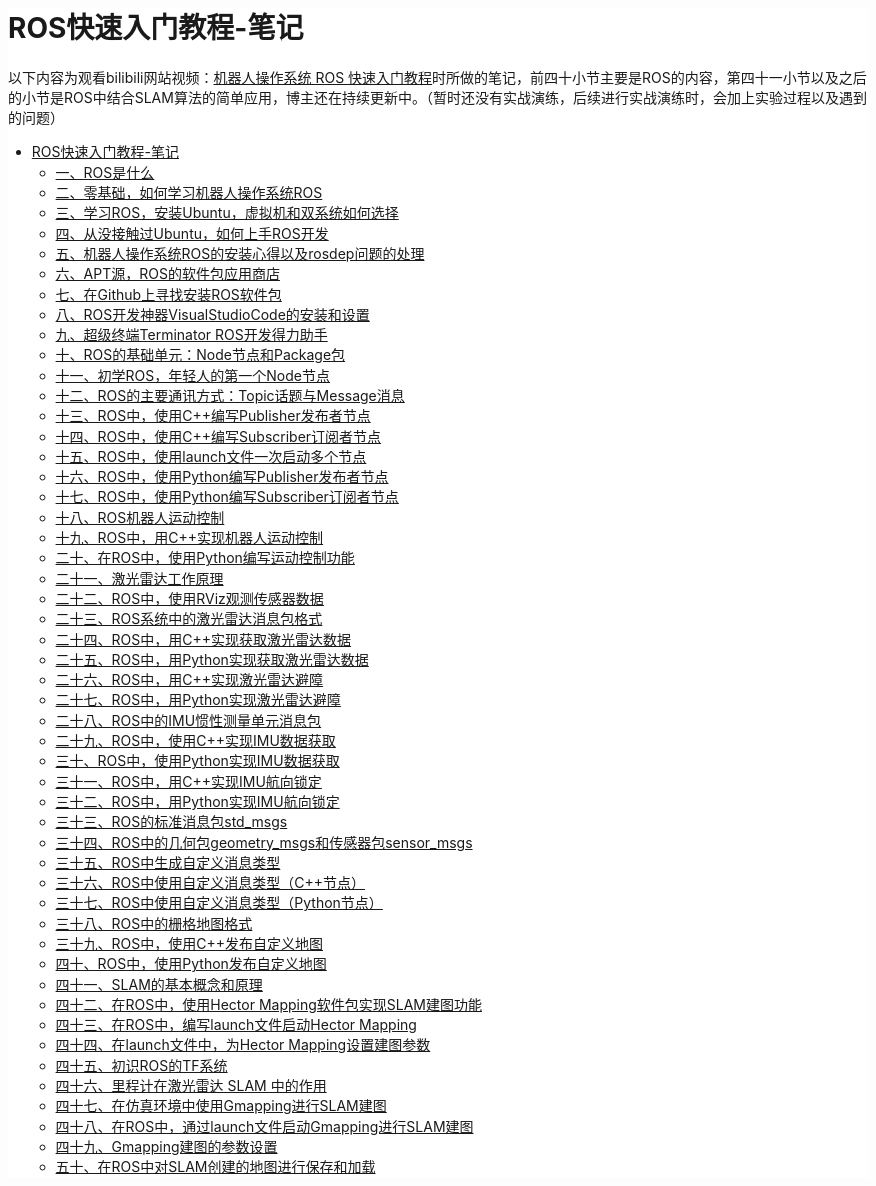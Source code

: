 

# ROS快速入门教程-笔记

以下内容为观看bilibili网站视频：[机器人操作系统 ROS 快速入门教程](https://space.bilibili.com/411541289/channel/collectiondetail?sid=693700)时所做的笔记，前四十小节主要是ROS的内容，第四十一小节以及之后的小节是ROS中结合SLAM算法的简单应用，博主还在持续更新中。（暂时还没有实战演练，后续进行实战演练时，会加上实验过程以及遇到的问题）

- [ROS快速入门教程-笔记](#ros快速入门教程-笔记)
  - [一、ROS是什么](#一ros是什么)
  - [二、零基础，如何学习机器人操作系统ROS](#二零基础如何学习机器人操作系统ros)
  - [三、学习ROS，安装Ubuntu，虚拟机和双系统如何选择](#三学习ros安装ubuntu虚拟机和双系统如何选择)
  - [四、从没接触过Ubuntu，如何上手ROS开发](#四从没接触过ubuntu如何上手ros开发)
  - [五、机器人操作系统ROS的安装心得以及rosdep问题的处理](#五机器人操作系统ros的安装心得以及rosdep问题的处理)
  - [六、APT源，ROS的软件包应用商店](#六apt源ros的软件包应用商店)
  - [七、在Github上寻找安装ROS软件包](#七在github上寻找安装ros软件包)
  - [八、ROS开发神器VisualStudioCode的安装和设置](#八ros开发神器visualstudiocode的安装和设置)
  - [九、超级终端Terminator ROS开发得力助手](#九超级终端terminator-ros开发得力助手)
  - [十、ROS的基础单元：Node节点和Package包](#十ros的基础单元node节点和package包)
  - [十一、初学ROS，年轻人的第一个Node节点](#十一初学ros年轻人的第一个node节点)
  - [十二、ROS的主要通讯方式：Topic话题与Message消息](#十二ros的主要通讯方式topic话题与message消息)
  - [十三、ROS中，使用C++编写Publisher发布者节点](#十三ros中使用c编写publisher发布者节点)
  - [十四、ROS中，使用C++编写Subscriber订阅者节点](#十四ros中使用c编写subscriber订阅者节点)
  - [十五、ROS中，使用launch文件一次启动多个节点](#十五ros中使用launch文件一次启动多个节点)
  - [十六、ROS中，使用Python编写Publisher发布者节点](#十六ros中使用python编写publisher发布者节点)
  - [十七、ROS中，使用Python编写Subscriber订阅者节点](#十七ros中使用python编写subscriber订阅者节点)
  - [十八、ROS机器人运动控制](#十八ros机器人运动控制)
  - [十九、ROS中，用C++实现机器人运动控制](#十九ros中用c实现机器人运动控制)
  - [二十、在ROS中，使用Python编写运动控制功能](#二十在ros中使用python编写运动控制功能)
  - [二十一、激光雷达工作原理](#二十一激光雷达工作原理)
  - [二十二、ROS中，使用RViz观测传感器数据](#二十二ros中使用rviz观测传感器数据)
  - [二十三、ROS系统中的激光雷达消息包格式](#二十三ros系统中的激光雷达消息包格式)
  - [二十四、ROS中，用C++实现获取激光雷达数据](#二十四ros中用c实现获取激光雷达数据)
  - [二十五、ROS中，用Python实现获取激光雷达数据](#二十五ros中用python实现获取激光雷达数据)
  - [二十六、ROS中，用C++实现激光雷达避障](#二十六ros中用c实现激光雷达避障)
  - [二十七、ROS中，用Python实现激光雷达避障](#二十七ros中用python实现激光雷达避障)
  - [二十八、ROS中的IMU惯性测量单元消息包](#二十八ros中的imu惯性测量单元消息包)
  - [二十九、ROS中，使用C++实现IMU数据获取](#二十九ros中使用c实现imu数据获取)
  - [三十、ROS中，使用Python实现IMU数据获取](#三十ros中使用python实现imu数据获取)
  - [三十一、ROS中，用C++实现IMU航向锁定](#三十一ros中用c实现imu航向锁定)
  - [三十二、ROS中，用Python实现IMU航向锁定](#三十二ros中用python实现imu航向锁定)
  - [三十三、ROS的标准消息包std\_msgs](#三十三ros的标准消息包std_msgs)
  - [三十四、ROS中的几何包geometry\_msgs和传感器包sensor\_msgs](#三十四ros中的几何包geometry_msgs和传感器包sensor_msgs)
  - [三十五、ROS中生成自定义消息类型](#三十五ros中生成自定义消息类型)
  - [三十六、ROS中使用自定义消息类型（C++节点）](#三十六ros中使用自定义消息类型c节点)
  - [三十七、ROS中使用自定义消息类型（Python节点）](#三十七ros中使用自定义消息类型python节点)
  - [三十八、ROS中的栅格地图格式](#三十八ros中的栅格地图格式)
  - [三十九、ROS中，使用C++发布自定义地图](#三十九ros中使用c发布自定义地图)
  - [四十、ROS中，使用Python发布自定义地图](#四十ros中使用python发布自定义地图)
  - [四十一、SLAM的基本概念和原理](#四十一slam的基本概念和原理)
  - [四十二、在ROS中，使用Hector Mapping软件包实现SLAM建图功能](#四十二在ros中使用hector-mapping软件包实现slam建图功能)
  - [四十三、在ROS中，编写launch文件启动Hector Mapping](#四十三在ros中编写launch文件启动hector-mapping)
  - [四十四、在launch文件中，为Hector Mapping设置建图参数](#四十四在launch文件中为hector-mapping设置建图参数)
  - [四十五、初识ROS的TF系统](#四十五初识ros的tf系统)
  - [四十六、里程计在激光雷达 SLAM 中的作用](#四十六里程计在激光雷达-slam-中的作用)
  - [四十七、在仿真环境中使用Gmapping进行SLAM建图](#四十七在仿真环境中使用gmapping进行slam建图)
  - [四十八、在ROS中，通过launch文件启动Gmapping进行SLAM建图](#四十八在ros中通过launch文件启动gmapping进行slam建图)
  - [四十九、Gmapping建图的参数设置](#四十九gmapping建图的参数设置)
  - [五十、在ROS中对SLAM创建的地图进行保存和加载](#五十在ros中对slam创建的地图进行保存和加载)
